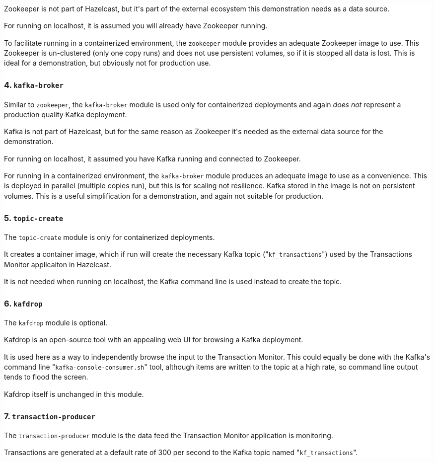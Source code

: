 Zookeeper is not part of Hazelcast, but it's part of the external ecosystem this demonstration
needs as a data source.

For running on localhost, it is assumed you will already have Zookeeper running.

To facilitate running in a containerized environment, the `zookeeper` module provides an adequate
Zookeeper image to use. This Zookeeper is un-clustered (only one copy runs) and does not use
persistent volumes, so if it is stopped all data is lost. This is ideal for a demonstration,
but obviously not for production use.

### 4. `kafka-broker`

Similar to `zookeeper`, the `kafka-broker` module is used only for containerized deployments
and again *does not* represent a production quality Kafka deployment.

Kafka is not part of Hazelcast, but for the same reason as Zookeeper it's needed as the
external data source for the demonstration.

For running on localhost, it assumed you have Kafka running and connected to Zookeeper.

For running in a containerized environment, the `kafka-broker` module produces an adequate
image to use as a convenience. This is deployed in parallel (multiple copies run), but this
is for scaling not resilience. Kafka stored in the image is not on persistent volumes. This
is a useful simplification for a demonstration, and again not suitable for production.

### 5. `topic-create`

The `topic-create` module is only for containerized deployments.

It creates a container image, which if run will create the necessary Kafka topic ("`kf_transactions`")
used by the Transactions Monitor applicaiton in Hazelcast.

It is not needed when running on localhost, the Kafka command line is used instead to
create the topic.

### 6. `kafdrop`

The `kafdrop` module is optional.

[Kafdrop](https://github.com/obsidiandynamics/kafdrop) is an open-source tool with an
appealing web UI for browsing a Kafka deployment.

It is used here as a way to independently browse the input to the Transaction Monitor. This
could equally be done with the Kafka's command line "`kafka-console-consumer.sh`" tool,
although items are written to the topic at a high rate, so command line output tends
to flood the screen.

Kafdrop itself is unchanged in this module. 

### 7. `transaction-producer`

The `transaction-producer` module is the data feed the Transaction
Monitor application is monitoring.

Transactions are generated at a default rate of 300 per second to the Kafka topic named
"`kf_transactions`". 
